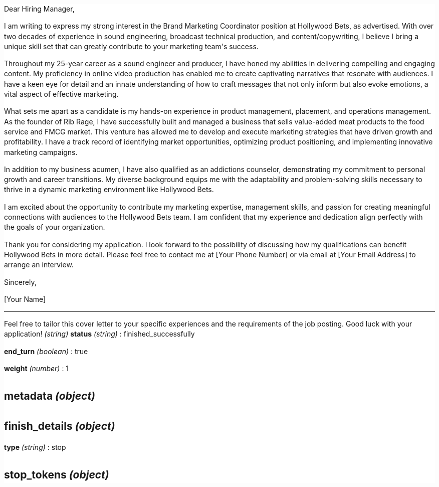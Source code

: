 Dear Hiring Manager,

I am writing to express my strong interest in the Brand Marketing Coordinator position at Hollywood Bets, as advertised. With over two decades of experience in sound engineering, broadcast technical production, and content/copywriting, I believe I bring a unique skill set that can greatly contribute to your marketing team's success.

Throughout my 25-year career as a sound engineer and producer, I have honed my abilities in delivering compelling and engaging content. My proficiency in online video production has enabled me to create captivating narratives that resonate with audiences. I have a keen eye for detail and an innate understanding of how to craft messages that not only inform but also evoke emotions, a vital aspect of effective marketing.

What sets me apart as a candidate is my hands-on experience in product management, placement, and operations management. As the founder of Rib Rage, I have successfully built and managed a business that sells value-added meat products to the food service and FMCG market. This venture has allowed me to develop and execute marketing strategies that have driven growth and profitability. I have a track record of identifying market opportunities, optimizing product positioning, and implementing innovative marketing campaigns.

In addition to my business acumen, I have also qualified as an addictions counselor, demonstrating my commitment to personal growth and career transitions. My diverse background equips me with the adaptability and problem-solving skills necessary to thrive in a dynamic marketing environment like Hollywood Bets.

I am excited about the opportunity to contribute my marketing expertise, management skills, and passion for creating meaningful connections with audiences to the Hollywood Bets team. I am confident that my experience and dedication align perfectly with the goals of your organization.

Thank you for considering my application. I look forward to the possibility of discussing how my qualifications can benefit Hollywood Bets in more detail. Please feel free to contact me at [Your Phone Number] or via email at [Your Email Address] to arrange an interview.

Sincerely,

[Your Name]

---

Feel free to tailor this cover letter to your specific experiences and the requirements of the job posting. Good luck with your application! *(string)* 
**status** *(string)* : finished_successfully

**end_turn** *(boolean)* : true

**weight** *(number)* : 1

## metadata *(object)* 

## finish_details *(object)* 

**type** *(string)* : stop

## stop_tokens *(object)* 
